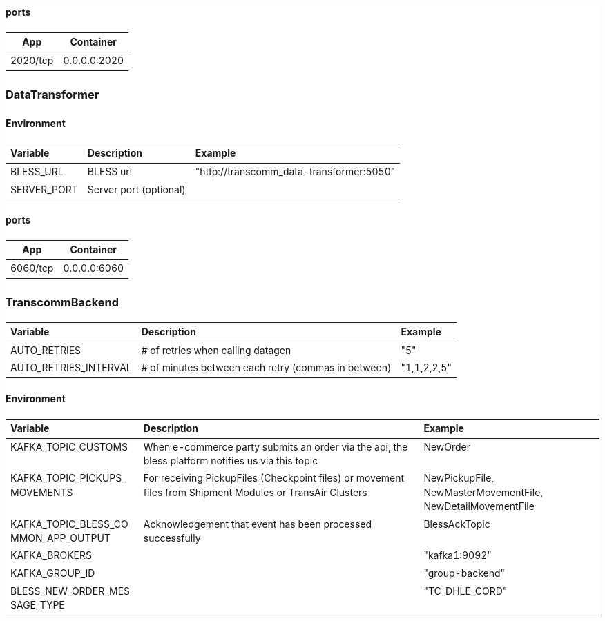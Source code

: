 #### ports

| App      | Container    |
| -------- | ------------ |
| 2020/tcp | 0.0.0.0:2020 |

### DataTransformer

#### Environment

| Variable    | Description            | Example                                  |
| :---------- | :--------------------- | :--------------------------------------- |
| BLESS_URL   | BLESS url              | "http://transcomm_data-transformer:5050" |
| SERVER_PORT | Server port (optional) |

#### ports

| App      | Container    |
| -------- | ------------ |
| 6060/tcp | 0.0.0.0:6060 |

### TranscommBackend

| Variable              | Description                                         | Example     |
| :-------------------- | :-------------------------------------------------- | :---------- |
| AUTO_RETRIES          | # of retries when calling datagen                   | "5"         |
| AUTO_RETRIES_INTERVAL | # of minutes between each retry (commas in between) | "1,1,2,2,5" |

#### Environment

| Variable                                   | Description                                                                                                                                             | Example                                                                                                                                                                                                                                                                                                                                                 |
| :----------------------------------------- | :------------------------------------------------------------------------------------------------------------------------------------------------------ | :------------------------------------------------------------------------------------------------------------------------------------------------------------------------------------------------------------------------------------------------------------------------------------------------------------------------------------------------------ |
| KAFKA_TOPIC_CUSTOMS                        | When e-commerce party submits an order via the api, the bless platform notifies us via this topic                                                       | NewOrder                                                                                                                                                                                                                                                                                                                                                |
| KAFKA_TOPIC_PICKUPS_MOVEMENTS              | For receiving PickupFiles (Checkpoint files) or movement files from Shipment Modules or TransAir Clusters                                               | NewPickupFile, NewMasterMovementFile, NewDetailMovementFile                                                                                                                                                                                                                                                                                             |
| KAFKA_TOPIC_BLESS_COMMON_APP_OUTPUT        | Acknowledgement that event has been processed successfully                                                                                              | BlessAckTopic                                                                                                                                                                                                                                                                                                                                           |                                                                                                                                                                                                                                                                                                                                     |
| KAFKA_BROKERS                              |                                                                                                                                                         | "kafka1:9092"                                                                                                                                                                                                                                                                                                                                           |
| KAFKA_GROUP_ID                             |                                                                                                                                                         | "group-backend"                                                                                                                                                                                                                                                                                                                                         |
| BLESS_NEW_ORDER_MESSAGE_TYPE               |                                                                                                                                                         | "TC_DHLE_CORD"                                                                                                                                                                                                                                                                                                                                          |